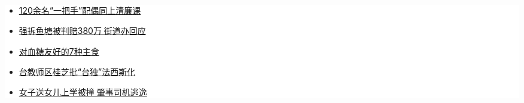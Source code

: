 + [120余名“一把手”配偶同上清廉课](https://www.toutiao.com/trending/7487128366362181671/%3Fcategory_name%3Dtopic_innerflow%26event_type%3Dhot_board%26log_pb%3D%257B%2522category_name%2522%253A%2522topic_innerflow%2522%252C%2522cluster_type%2522%253A%25226%2522%252C%2522enter_from%2522%253A%2522click_category%2522%252C%2522entrance_hotspot%2522%253A%2522outside%2522%252C%2522event_type%2522%253A%2522hot_board%2522%252C%2522hot_board_cluster_id%2522%253A%25227487128366362181671%2522%252C%2522hot_board_impr_id%2522%253A%25222025033000105484479F48CA2D3CCE53F6%2522%252C%2522jump_page%2522%253A%2522hot_board_page%2522%252C%2522location%2522%253A%2522news_hot_card%2522%252C%2522page_location%2522%253A%2522hot_board_page%2522%252C%2522rank%2522%253A%252241%2522%252C%2522source%2522%253A%2522trending_tab%2522%252C%2522style_id%2522%253A%252240132%2522%252C%2522title%2522%253A%2522120%25E4%25BD%2599%25E5%2590%258D%25E2%2580%259C%25E4%25B8%2580%25E6%258A%258A%25E6%2589%258B%25E2%2580%259D%25E9%2585%258D%25E5%2581%25B6%25E5%2590%258C%25E4%25B8%258A%25E6%25B8%2585%25E5%25BB%2589%25E8%25AF%25BE%2522%257D%26rank%3D41%26style_id%3D40132%26topic_id%3D7487128366362181671)

+ [强拆鱼塘被判赔380万 街道办回应](https://www.toutiao.com/trending/7486860814796996646/%3Fcategory_name%3Dtopic_innerflow%26event_type%3Dhot_board%26log_pb%3D%257B%2522category_name%2522%253A%2522topic_innerflow%2522%252C%2522cluster_type%2522%253A%25220%2522%252C%2522enter_from%2522%253A%2522click_category%2522%252C%2522entrance_hotspot%2522%253A%2522outside%2522%252C%2522event_type%2522%253A%2522hot_board%2522%252C%2522hot_board_cluster_id%2522%253A%25227486860814796996646%2522%252C%2522hot_board_impr_id%2522%253A%25222025033000105484479F48CA2D3CCE53F6%2522%252C%2522jump_page%2522%253A%2522hot_board_page%2522%252C%2522location%2522%253A%2522news_hot_card%2522%252C%2522page_location%2522%253A%2522hot_board_page%2522%252C%2522rank%2522%253A%252242%2522%252C%2522source%2522%253A%2522trending_tab%2522%252C%2522style_id%2522%253A%252240132%2522%252C%2522title%2522%253A%2522%25E5%25BC%25BA%25E6%258B%2586%25E9%25B1%25BC%25E5%25A1%2598%25E8%25A2%25AB%25E5%2588%25A4%25E8%25B5%2594380%25E4%25B8%2587%2B%25E8%25A1%2597%25E9%2581%2593%25E5%258A%259E%25E5%259B%259E%25E5%25BA%2594%2522%257D%26rank%3D42%26style_id%3D40132%26topic_id%3D7486860814796996646)

+ [对血糖友好的7种主食](https://www.toutiao.com/trending/7487105740201885734/%3Fcategory_name%3Dtopic_innerflow%26event_type%3Dhot_board%26log_pb%3D%257B%2522category_name%2522%253A%2522topic_innerflow%2522%252C%2522cluster_type%2522%253A%25226%2522%252C%2522enter_from%2522%253A%2522click_category%2522%252C%2522entrance_hotspot%2522%253A%2522outside%2522%252C%2522event_type%2522%253A%2522hot_board%2522%252C%2522hot_board_cluster_id%2522%253A%25227487105740201885734%2522%252C%2522hot_board_impr_id%2522%253A%25222025033000105484479F48CA2D3CCE53F6%2522%252C%2522jump_page%2522%253A%2522hot_board_page%2522%252C%2522location%2522%253A%2522news_hot_card%2522%252C%2522page_location%2522%253A%2522hot_board_page%2522%252C%2522rank%2522%253A%252243%2522%252C%2522source%2522%253A%2522trending_tab%2522%252C%2522style_id%2522%253A%252240132%2522%252C%2522title%2522%253A%2522%25E5%25AF%25B9%25E8%25A1%2580%25E7%25B3%2596%25E5%258F%258B%25E5%25A5%25BD%25E7%259A%25847%25E7%25A7%258D%25E4%25B8%25BB%25E9%25A3%259F%2522%257D%26rank%3D43%26style_id%3D40132%26topic_id%3D7487105740201885734)

+ [台教师区桂芝批“台独”法西斯化](https://www.toutiao.com/trending/7486734773776367666/%3Fcategory_name%3Dtopic_innerflow%26event_type%3Dhot_board%26log_pb%3D%257B%2522category_name%2522%253A%2522topic_innerflow%2522%252C%2522cluster_type%2522%253A%25226%2522%252C%2522enter_from%2522%253A%2522click_category%2522%252C%2522entrance_hotspot%2522%253A%2522outside%2522%252C%2522event_type%2522%253A%2522hot_board%2522%252C%2522hot_board_cluster_id%2522%253A%25227486734773776367666%2522%252C%2522hot_board_impr_id%2522%253A%25222025033000105484479F48CA2D3CCE53F6%2522%252C%2522jump_page%2522%253A%2522hot_board_page%2522%252C%2522location%2522%253A%2522news_hot_card%2522%252C%2522page_location%2522%253A%2522hot_board_page%2522%252C%2522rank%2522%253A%252244%2522%252C%2522source%2522%253A%2522trending_tab%2522%252C%2522style_id%2522%253A%252240132%2522%252C%2522title%2522%253A%2522%25E5%258F%25B0%25E6%2595%2599%25E5%25B8%2588%25E5%258C%25BA%25E6%25A1%2582%25E8%258A%259D%25E6%2589%25B9%25E2%2580%259C%25E5%258F%25B0%25E7%258B%25AC%25E2%2580%259D%25E6%25B3%2595%25E8%25A5%25BF%25E6%2596%25AF%25E5%258C%2596%2522%257D%26rank%3D44%26style_id%3D40132%26topic_id%3D7486734773776367666)

+ [女子送女儿上学被撞 肇事司机逃逸](https://www.toutiao.com/trending/7486914269548658742/%3Fcategory_name%3Dtopic_innerflow%26event_type%3Dhot_board%26log_pb%3D%257B%2522category_name%2522%253A%2522topic_innerflow%2522%252C%2522cluster_type%2522%253A%25226%2522%252C%2522enter_from%2522%253A%2522click_category%2522%252C%2522entrance_hotspot%2522%253A%2522outside%2522%252C%2522event_type%2522%253A%2522hot_board%2522%252C%2522hot_board_cluster_id%2522%253A%25227486914269548658742%2522%252C%2522hot_board_impr_id%2522%253A%25222025033000105484479F48CA2D3CCE53F6%2522%252C%2522jump_page%2522%253A%2522hot_board_page%2522%252C%2522location%2522%253A%2522news_hot_card%2522%252C%2522page_location%2522%253A%2522hot_board_page%2522%252C%2522rank%2522%253A%252245%2522%252C%2522source%2522%253A%2522trending_tab%2522%252C%2522style_id%2522%253A%252240132%2522%252C%2522title%2522%253A%2522%25E5%25A5%25B3%25E5%25AD%2590%25E9%2580%2581%25E5%25A5%25B3%25E5%2584%25BF%25E4%25B8%258A%25E5%25AD%25A6%25E8%25A2%25AB%25E6%2592%259E%2B%25E8%2582%2587%25E4%25BA%258B%25E5%258F%25B8%25E6%259C%25BA%25E9%2580%2583%25E9%2580%25B8%2522%257D%26rank%3D45%26style_id%3D40132%26topic_id%3D7486914269548658742)

